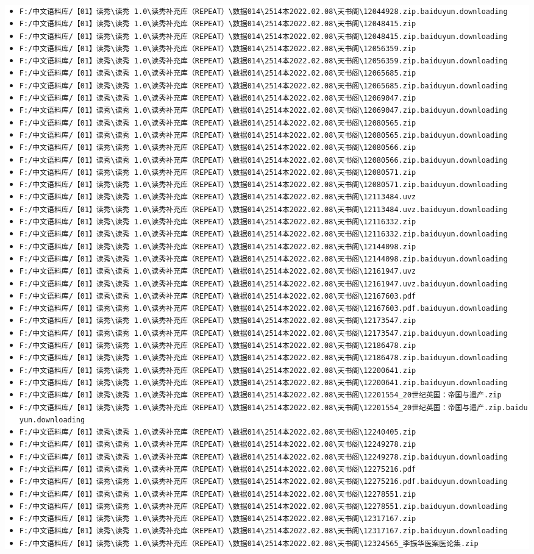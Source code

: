 - `F:/中文语料库/【01】读秀\读秀 1.0\读秀补充库（REPEAT）\数据014\2514本2022.02.08\天书阁\12044928.zip.baiduyun.downloading`
- `F:/中文语料库/【01】读秀\读秀 1.0\读秀补充库（REPEAT）\数据014\2514本2022.02.08\天书阁\12048415.zip`
- `F:/中文语料库/【01】读秀\读秀 1.0\读秀补充库（REPEAT）\数据014\2514本2022.02.08\天书阁\12048415.zip.baiduyun.downloading`
- `F:/中文语料库/【01】读秀\读秀 1.0\读秀补充库（REPEAT）\数据014\2514本2022.02.08\天书阁\12056359.zip`
- `F:/中文语料库/【01】读秀\读秀 1.0\读秀补充库（REPEAT）\数据014\2514本2022.02.08\天书阁\12056359.zip.baiduyun.downloading`
- `F:/中文语料库/【01】读秀\读秀 1.0\读秀补充库（REPEAT）\数据014\2514本2022.02.08\天书阁\12065685.zip`
- `F:/中文语料库/【01】读秀\读秀 1.0\读秀补充库（REPEAT）\数据014\2514本2022.02.08\天书阁\12065685.zip.baiduyun.downloading`
- `F:/中文语料库/【01】读秀\读秀 1.0\读秀补充库（REPEAT）\数据014\2514本2022.02.08\天书阁\12069047.zip`
- `F:/中文语料库/【01】读秀\读秀 1.0\读秀补充库（REPEAT）\数据014\2514本2022.02.08\天书阁\12069047.zip.baiduyun.downloading`
- `F:/中文语料库/【01】读秀\读秀 1.0\读秀补充库（REPEAT）\数据014\2514本2022.02.08\天书阁\12080565.zip`
- `F:/中文语料库/【01】读秀\读秀 1.0\读秀补充库（REPEAT）\数据014\2514本2022.02.08\天书阁\12080565.zip.baiduyun.downloading`
- `F:/中文语料库/【01】读秀\读秀 1.0\读秀补充库（REPEAT）\数据014\2514本2022.02.08\天书阁\12080566.zip`
- `F:/中文语料库/【01】读秀\读秀 1.0\读秀补充库（REPEAT）\数据014\2514本2022.02.08\天书阁\12080566.zip.baiduyun.downloading`
- `F:/中文语料库/【01】读秀\读秀 1.0\读秀补充库（REPEAT）\数据014\2514本2022.02.08\天书阁\12080571.zip`
- `F:/中文语料库/【01】读秀\读秀 1.0\读秀补充库（REPEAT）\数据014\2514本2022.02.08\天书阁\12080571.zip.baiduyun.downloading`
- `F:/中文语料库/【01】读秀\读秀 1.0\读秀补充库（REPEAT）\数据014\2514本2022.02.08\天书阁\12113484.uvz`
- `F:/中文语料库/【01】读秀\读秀 1.0\读秀补充库（REPEAT）\数据014\2514本2022.02.08\天书阁\12113484.uvz.baiduyun.downloading`
- `F:/中文语料库/【01】读秀\读秀 1.0\读秀补充库（REPEAT）\数据014\2514本2022.02.08\天书阁\12116332.zip`
- `F:/中文语料库/【01】读秀\读秀 1.0\读秀补充库（REPEAT）\数据014\2514本2022.02.08\天书阁\12116332.zip.baiduyun.downloading`
- `F:/中文语料库/【01】读秀\读秀 1.0\读秀补充库（REPEAT）\数据014\2514本2022.02.08\天书阁\12144098.zip`
- `F:/中文语料库/【01】读秀\读秀 1.0\读秀补充库（REPEAT）\数据014\2514本2022.02.08\天书阁\12144098.zip.baiduyun.downloading`
- `F:/中文语料库/【01】读秀\读秀 1.0\读秀补充库（REPEAT）\数据014\2514本2022.02.08\天书阁\12161947.uvz`
- `F:/中文语料库/【01】读秀\读秀 1.0\读秀补充库（REPEAT）\数据014\2514本2022.02.08\天书阁\12161947.uvz.baiduyun.downloading`
- `F:/中文语料库/【01】读秀\读秀 1.0\读秀补充库（REPEAT）\数据014\2514本2022.02.08\天书阁\12167603.pdf`
- `F:/中文语料库/【01】读秀\读秀 1.0\读秀补充库（REPEAT）\数据014\2514本2022.02.08\天书阁\12167603.pdf.baiduyun.downloading`
- `F:/中文语料库/【01】读秀\读秀 1.0\读秀补充库（REPEAT）\数据014\2514本2022.02.08\天书阁\12173547.zip`
- `F:/中文语料库/【01】读秀\读秀 1.0\读秀补充库（REPEAT）\数据014\2514本2022.02.08\天书阁\12173547.zip.baiduyun.downloading`
- `F:/中文语料库/【01】读秀\读秀 1.0\读秀补充库（REPEAT）\数据014\2514本2022.02.08\天书阁\12186478.zip`
- `F:/中文语料库/【01】读秀\读秀 1.0\读秀补充库（REPEAT）\数据014\2514本2022.02.08\天书阁\12186478.zip.baiduyun.downloading`
- `F:/中文语料库/【01】读秀\读秀 1.0\读秀补充库（REPEAT）\数据014\2514本2022.02.08\天书阁\12200641.zip`
- `F:/中文语料库/【01】读秀\读秀 1.0\读秀补充库（REPEAT）\数据014\2514本2022.02.08\天书阁\12200641.zip.baiduyun.downloading`
- `F:/中文语料库/【01】读秀\读秀 1.0\读秀补充库（REPEAT）\数据014\2514本2022.02.08\天书阁\12201554_20世纪英国：帝国与遗产.zip`
- `F:/中文语料库/【01】读秀\读秀 1.0\读秀补充库（REPEAT）\数据014\2514本2022.02.08\天书阁\12201554_20世纪英国：帝国与遗产.zip.baiduyun.downloading`
- `F:/中文语料库/【01】读秀\读秀 1.0\读秀补充库（REPEAT）\数据014\2514本2022.02.08\天书阁\12240405.zip`
- `F:/中文语料库/【01】读秀\读秀 1.0\读秀补充库（REPEAT）\数据014\2514本2022.02.08\天书阁\12249278.zip`
- `F:/中文语料库/【01】读秀\读秀 1.0\读秀补充库（REPEAT）\数据014\2514本2022.02.08\天书阁\12249278.zip.baiduyun.downloading`
- `F:/中文语料库/【01】读秀\读秀 1.0\读秀补充库（REPEAT）\数据014\2514本2022.02.08\天书阁\12275216.pdf`
- `F:/中文语料库/【01】读秀\读秀 1.0\读秀补充库（REPEAT）\数据014\2514本2022.02.08\天书阁\12275216.pdf.baiduyun.downloading`
- `F:/中文语料库/【01】读秀\读秀 1.0\读秀补充库（REPEAT）\数据014\2514本2022.02.08\天书阁\12278551.zip`
- `F:/中文语料库/【01】读秀\读秀 1.0\读秀补充库（REPEAT）\数据014\2514本2022.02.08\天书阁\12278551.zip.baiduyun.downloading`
- `F:/中文语料库/【01】读秀\读秀 1.0\读秀补充库（REPEAT）\数据014\2514本2022.02.08\天书阁\12317167.zip`
- `F:/中文语料库/【01】读秀\读秀 1.0\读秀补充库（REPEAT）\数据014\2514本2022.02.08\天书阁\12317167.zip.baiduyun.downloading`
- `F:/中文语料库/【01】读秀\读秀 1.0\读秀补充库（REPEAT）\数据014\2514本2022.02.08\天书阁\12324565_李振华医案医论集.zip`